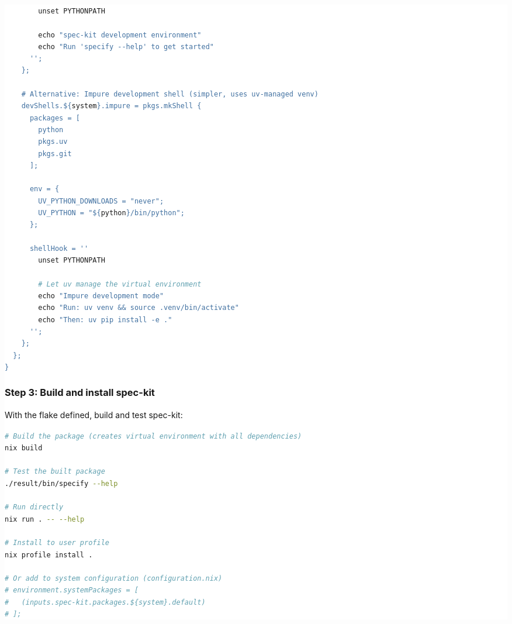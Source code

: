 ```nix
        unset PYTHONPATH
        
        echo "spec-kit development environment"
        echo "Run 'specify --help' to get started"
      '';
    };
    
    # Alternative: Impure development shell (simpler, uses uv-managed venv)
    devShells.${system}.impure = pkgs.mkShell {
      packages = [ 
        python 
        pkgs.uv 
        pkgs.git
      ];
      
      env = {
        UV_PYTHON_DOWNLOADS = "never";
        UV_PYTHON = "${python}/bin/python";
      };
      
      shellHook = ''
        unset PYTHONPATH
        
        # Let uv manage the virtual environment
        echo "Impure development mode"
        echo "Run: uv venv && source .venv/bin/activate"
        echo "Then: uv pip install -e ."
      '';
    };
  };
}
```

### Step 3: Build and install spec-kit

With the flake defined, build and test spec-kit:

```bash
# Build the package (creates virtual environment with all dependencies)
nix build

# Test the built package
./result/bin/specify --help

# Run directly
nix run . -- --help

# Install to user profile
nix profile install .

# Or add to system configuration (configuration.nix)
# environment.systemPackages = [ 
#   (inputs.spec-kit.packages.${system}.default) 
# ];
```
